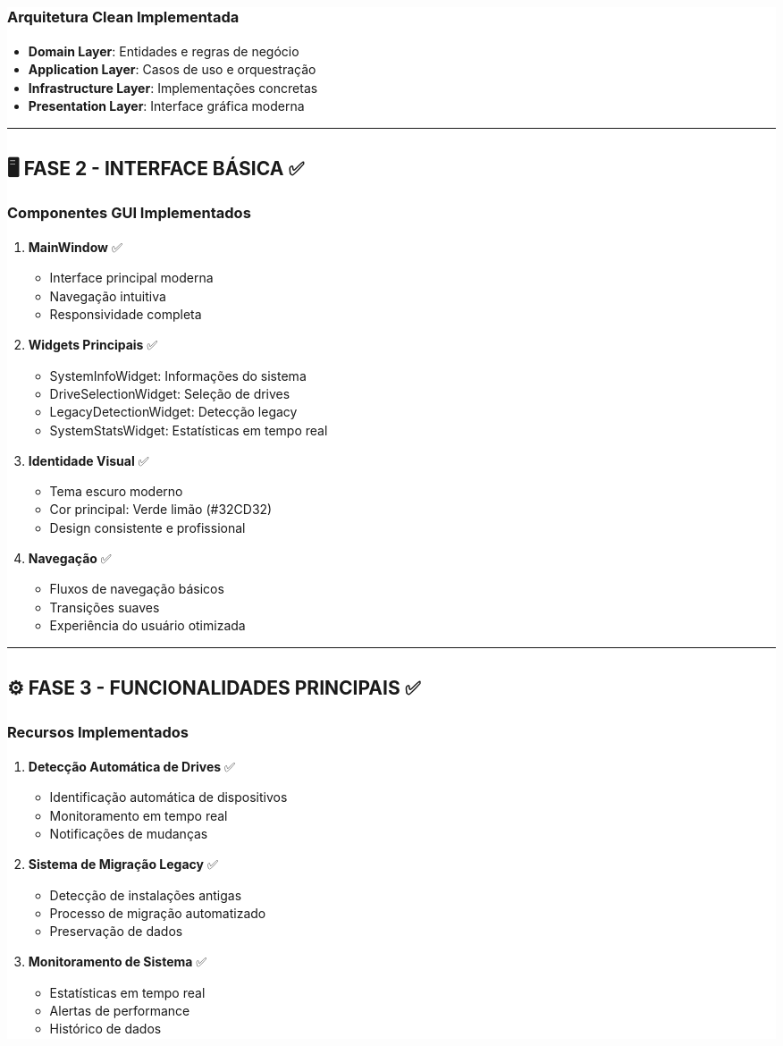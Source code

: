 ### Arquitetura Clean Implementada

- **Domain Layer**: Entidades e regras de negócio
- **Application Layer**: Casos de uso e orquestração
- **Infrastructure Layer**: Implementações concretas
- **Presentation Layer**: Interface gráfica moderna

---

## 🖥️ FASE 2 - INTERFACE BÁSICA ✅

### Componentes GUI Implementados

1. **MainWindow** ✅
   - Interface principal moderna
   - Navegação intuitiva
   - Responsividade completa

2. **Widgets Principais** ✅
   - SystemInfoWidget: Informações do sistema
   - DriveSelectionWidget: Seleção de drives
   - LegacyDetectionWidget: Detecção legacy
   - SystemStatsWidget: Estatísticas em tempo real

3. **Identidade Visual** ✅
   - Tema escuro moderno
   - Cor principal: Verde limão (#32CD32)
   - Design consistente e profissional

4. **Navegação** ✅
   - Fluxos de navegação básicos
   - Transições suaves
   - Experiência do usuário otimizada

---

## ⚙️ FASE 3 - FUNCIONALIDADES PRINCIPAIS ✅

### Recursos Implementados

1. **Detecção Automática de Drives** ✅
   - Identificação automática de dispositivos
   - Monitoramento em tempo real
   - Notificações de mudanças

2. **Sistema de Migração Legacy** ✅
   - Detecção de instalações antigas
   - Processo de migração automatizado
   - Preservação de dados

3. **Monitoramento de Sistema** ✅
   - Estatísticas em tempo real
   - Alertas de performance
   - Histórico de dados
